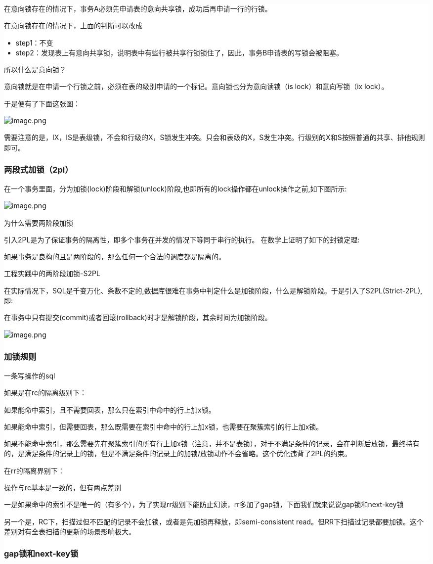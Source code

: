 在意向锁存在的情况下，事务A必须先申请表的意向共享锁，成功后再申请一行的行锁。

在意向锁存在的情况下，上面的判断可以改成

- step1：不变
- step2：发现表上有意向共享锁，说明表中有些行被共享行锁锁住了，因此，事务B申请表的写锁会被阻塞。

所以什么是意向锁？

意向锁就是在申请一个行锁之前，必须在表的级别申请的一个标记。意向锁也分为意向读锁（is lock）和意向写锁（ix lock）。

于是便有了下面这张图：

![image.png](https://i.loli.net/2020/12/08/5Cv7bclrp3RSBWn.png)

需要注意的是，IX，IS是表级锁，不会和行级的X，S锁发生冲突。只会和表级的X，S发生冲突。行级别的X和S按照普通的共享、排他规则即可。

### 两段式加锁（2pl）

在一个事务里面，分为加锁(lock)阶段和解锁(unlock)阶段,也即所有的lock操作都在unlock操作之前,如下图所示:

![image.png](https://i.loli.net/2020/12/08/VQuCiYyPOacehKH.png)

为什么需要两阶段加锁

引入2PL是为了保证事务的隔离性，即多个事务在并发的情况下等同于串行的执行。 在数学上证明了如下的封锁定理:

如果事务是良构的且是两阶段的，那么任何一个合法的调度都是隔离的。

工程实践中的两阶段加锁-S2PL

在实际情况下，SQL是千变万化、条数不定的,数据库很难在事务中判定什么是加锁阶段，什么是解锁阶段。于是引入了S2PL(Strict-2PL),即:

在事务中只有提交(commit)或者回滚(rollback)时才是解锁阶段，其余时间为加锁阶段。

![image.png](https://i.loli.net/2020/12/08/3zDyWKZQc2PvaeX.png)

### 加锁规则

一条写操作的sql

如果是在rc的隔离级别下：

如果能命中索引，且不需要回表，那么只在索引中命中的行上加x锁。

如果能命中索引，但需要回表，那么既需要在索引中命中的行上加x锁，也需要在聚簇索引的行上加x锁。

如果不能命中索引，那么需要先在聚簇索引的所有行上加x锁（注意，并不是表锁），对于不满足条件的记录，会在判断后放锁，最终持有的，是满足条件的记录上的锁，但是不满足条件的记录上的加锁/放锁动作不会省略。这个优化违背了2PL的约束。

在rr的隔离界别下：

操作与rc基本是一致的，但有两点差别

一是如果命中的索引不是唯一的（有多个），为了实现rr级别下能防止幻读，rr多加了gap锁，下面我们就来说说gap锁和next-key锁

另一个是，RC下，扫描过但不匹配的记录不会加锁，或者是先加锁再释放，即semi-consistent read。但RR下扫描过记录都要加锁。这个差别对有全表扫描的更新的场景影响极大。

### gap锁和next-key锁
